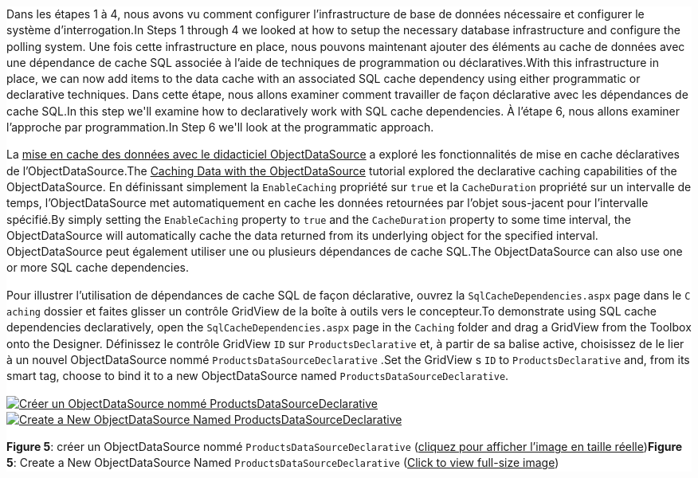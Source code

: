 <span data-ttu-id="d0298-205">Dans les étapes 1 à 4, nous avons vu comment configurer l’infrastructure de base de données nécessaire et configurer le système d’interrogation.</span><span class="sxs-lookup"><span data-stu-id="d0298-205">In Steps 1 through 4 we looked at how to setup the necessary database infrastructure and configure the polling system.</span></span> <span data-ttu-id="d0298-206">Une fois cette infrastructure en place, nous pouvons maintenant ajouter des éléments au cache de données avec une dépendance de cache SQL associée à l’aide de techniques de programmation ou déclaratives.</span><span class="sxs-lookup"><span data-stu-id="d0298-206">With this infrastructure in place, we can now add items to the data cache with an associated SQL cache dependency using either programmatic or declarative techniques.</span></span> <span data-ttu-id="d0298-207">Dans cette étape, nous allons examiner comment travailler de façon déclarative avec les dépendances de cache SQL.</span><span class="sxs-lookup"><span data-stu-id="d0298-207">In this step we'll examine how to declaratively work with SQL cache dependencies.</span></span> <span data-ttu-id="d0298-208">À l’étape 6, nous allons examiner l’approche par programmation.</span><span class="sxs-lookup"><span data-stu-id="d0298-208">In Step 6 we'll look at the programmatic approach.</span></span>

<span data-ttu-id="d0298-209">La [mise en cache des données avec le didacticiel ObjectDataSource](caching-data-with-the-objectdatasource-cs.md) a exploré les fonctionnalités de mise en cache déclaratives de l’ObjectDataSource.</span><span class="sxs-lookup"><span data-stu-id="d0298-209">The [Caching Data with the ObjectDataSource](caching-data-with-the-objectdatasource-cs.md) tutorial explored the declarative caching capabilities of the ObjectDataSource.</span></span> <span data-ttu-id="d0298-210">En définissant simplement la `EnableCaching` propriété sur `true` et la `CacheDuration` propriété sur un intervalle de temps, l’ObjectDataSource met automatiquement en cache les données retournées par l’objet sous-jacent pour l’intervalle spécifié.</span><span class="sxs-lookup"><span data-stu-id="d0298-210">By simply setting the `EnableCaching` property to `true` and the `CacheDuration` property to some time interval, the ObjectDataSource will automatically cache the data returned from its underlying object for the specified interval.</span></span> <span data-ttu-id="d0298-211">ObjectDataSource peut également utiliser une ou plusieurs dépendances de cache SQL.</span><span class="sxs-lookup"><span data-stu-id="d0298-211">The ObjectDataSource can also use one or more SQL cache dependencies.</span></span>

<span data-ttu-id="d0298-212">Pour illustrer l’utilisation de dépendances de cache SQL de façon déclarative, ouvrez la `SqlCacheDependencies.aspx` page dans le `Caching` dossier et faites glisser un contrôle GridView de la boîte à outils vers le concepteur.</span><span class="sxs-lookup"><span data-stu-id="d0298-212">To demonstrate using SQL cache dependencies declaratively, open the `SqlCacheDependencies.aspx` page in the `Caching` folder and drag a GridView from the Toolbox onto the Designer.</span></span> <span data-ttu-id="d0298-213">Définissez le contrôle GridView `ID` sur `ProductsDeclarative` et, à partir de sa balise active, choisissez de le lier à un nouvel ObjectDataSource nommé `ProductsDataSourceDeclarative` .</span><span class="sxs-lookup"><span data-stu-id="d0298-213">Set the GridView s `ID` to `ProductsDeclarative` and, from its smart tag, choose to bind it to a new ObjectDataSource named `ProductsDataSourceDeclarative`.</span></span>

<span data-ttu-id="d0298-214">[![Créer un ObjectDataSource nommé ProductsDataSourceDeclarative](using-sql-cache-dependencies-cs/_static/image5.gif)](using-sql-cache-dependencies-cs/_static/image3.png)</span><span class="sxs-lookup"><span data-stu-id="d0298-214">[![Create a New ObjectDataSource Named ProductsDataSourceDeclarative](using-sql-cache-dependencies-cs/_static/image5.gif)](using-sql-cache-dependencies-cs/_static/image3.png)</span></span>

<span data-ttu-id="d0298-215">**Figure 5**: créer un ObjectDataSource nommé `ProductsDataSourceDeclarative` ([cliquez pour afficher l’image en taille réelle](using-sql-cache-dependencies-cs/_static/image4.png))</span><span class="sxs-lookup"><span data-stu-id="d0298-215">**Figure 5**: Create a New ObjectDataSource Named `ProductsDataSourceDeclarative` ([Click to view full-size image](using-sql-cache-dependencies-cs/_static/image4.png))</span></span>
